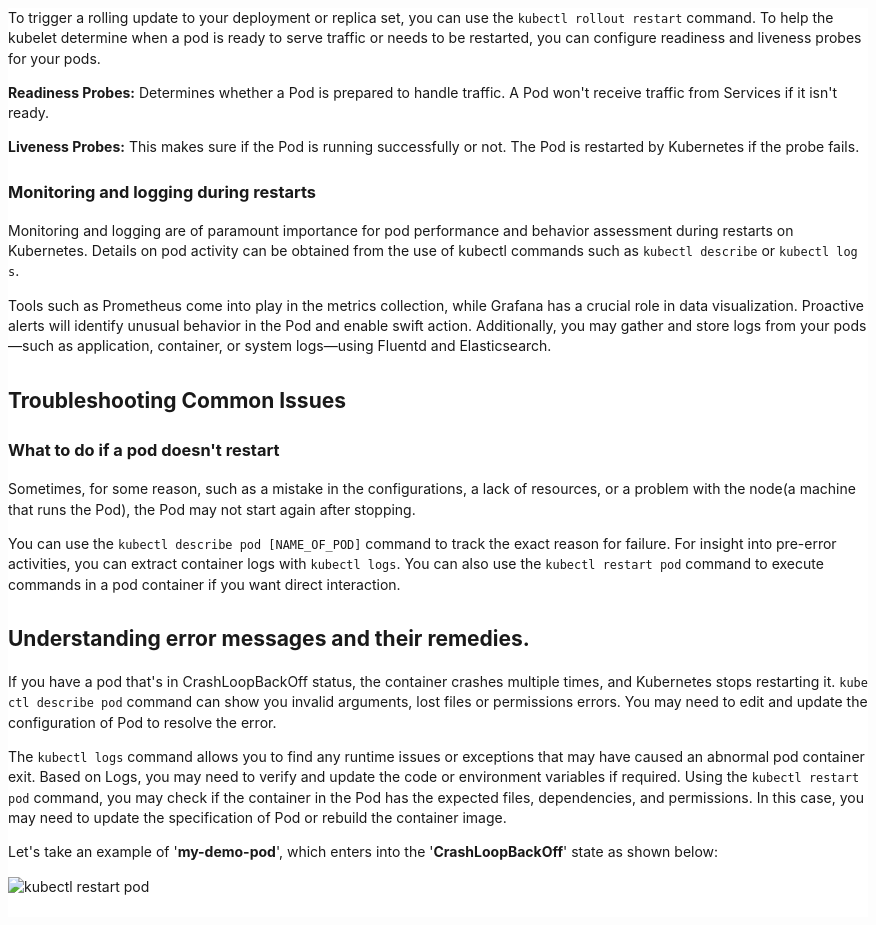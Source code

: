 To trigger a rolling update to your deployment or replica set, you can use the `kubectl rollout restart` command. To help the kubelet determine when a pod is ready to serve traffic or needs to be restarted, you can configure readiness and liveness probes for your pods.

**Readiness Probes:** Determines whether a Pod is prepared to handle traffic. A Pod won't receive traffic from Services if it isn't ready.

**Liveness Probes:** This makes sure if the Pod is running successfully or not. The Pod is restarted by Kubernetes if the probe fails.

### Monitoring and logging during restarts

Monitoring and logging are of paramount importance for pod performance and behavior assessment during restarts on Kubernetes. Details on pod activity can be obtained from the use of kubectl commands such as `kubectl describe` or `kubectl logs`.

Tools such as Prometheus come into play in the metrics collection, while Grafana has a crucial role in data visualization. Proactive alerts will identify unusual behavior in the Pod and enable swift action. Additionally, you may gather and store logs from your pods—such as application, container, or system logs—using Fluentd and Elasticsearch.

## Troubleshooting Common Issues

### What to do if a pod doesn't restart

Sometimes, for some reason, such as a mistake in the configurations, a lack of resources, or a problem with the node(a machine that runs the Pod), the Pod may not start again after stopping.

You can use the `kubectl describe pod [NAME_OF_POD]` command to track the exact reason for failure. For insight into pre-error activities, you can extract container logs with `kubectl logs`. You can also use the `kubectl restart pod` command to execute commands in a pod container if you want direct interaction.

## Understanding error messages and their remedies.

If you have a pod that's in CrashLoopBackOff status, the container crashes multiple times, and Kubernetes stops restarting it. `kubectl describe pod` command can show you invalid arguments, lost files or permissions errors. You may need to edit and update the configuration of Pod to resolve the error.

The `kubectl logs` command allows you to find any runtime issues or exceptions that may have caused an abnormal pod container exit. Based on Logs, you may need to verify and update the code or environment variables if required. Using the `kubectl restart pod` command, you may check if the container in the Pod has the expected files, dependencies, and permissions. In this case, you may need to update the specification of Pod or rebuild the container image.

Let's take an example of '**my-demo-pod**', which enters into the '**CrashLoopBackOff**' state as shown below:

<div className="centered-image">
   <img  src="https://refine.ams3.cdn.digitaloceanspaces.com/blog/2023-10-22-kubecti-restart-pod/error-message.png"  alt="kubectl restart pod" />
</div>

<br/>
